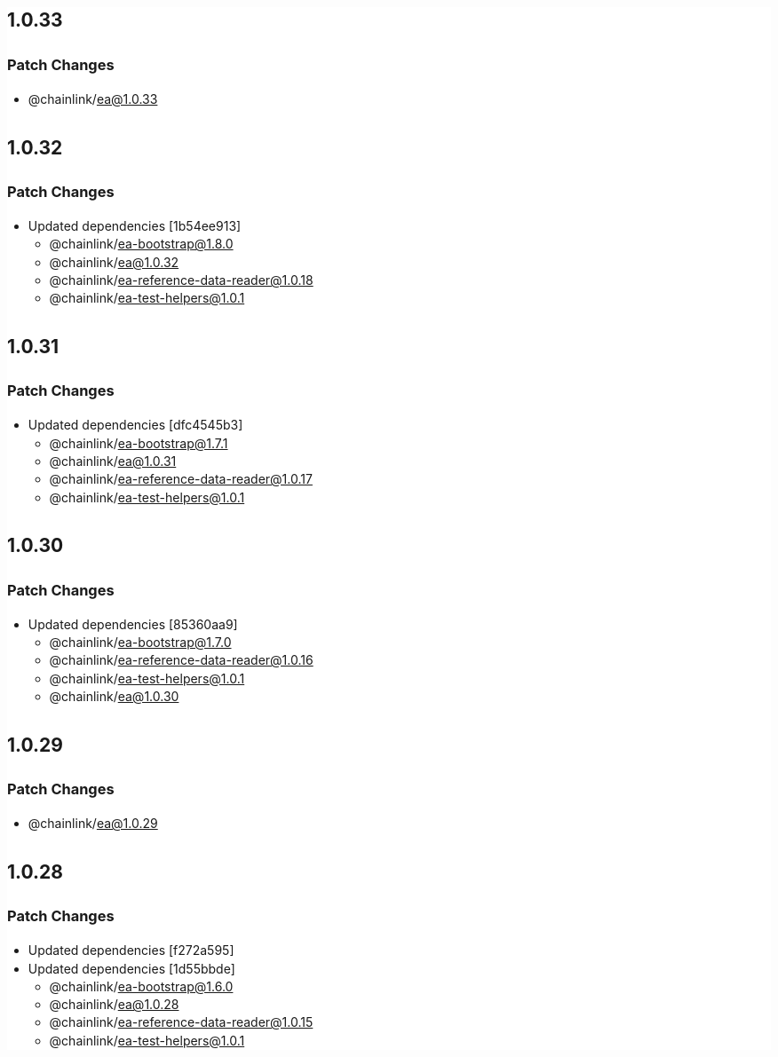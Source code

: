 ## 1.0.33

### Patch Changes

- @chainlink/ea@1.0.33

## 1.0.32

### Patch Changes

- Updated dependencies [1b54ee913]
  - @chainlink/ea-bootstrap@1.8.0
  - @chainlink/ea@1.0.32
  - @chainlink/ea-reference-data-reader@1.0.18
  - @chainlink/ea-test-helpers@1.0.1

## 1.0.31

### Patch Changes

- Updated dependencies [dfc4545b3]
  - @chainlink/ea-bootstrap@1.7.1
  - @chainlink/ea@1.0.31
  - @chainlink/ea-reference-data-reader@1.0.17
  - @chainlink/ea-test-helpers@1.0.1

## 1.0.30

### Patch Changes

- Updated dependencies [85360aa9]
  - @chainlink/ea-bootstrap@1.7.0
  - @chainlink/ea-reference-data-reader@1.0.16
  - @chainlink/ea-test-helpers@1.0.1
  - @chainlink/ea@1.0.30

## 1.0.29

### Patch Changes

- @chainlink/ea@1.0.29

## 1.0.28

### Patch Changes

- Updated dependencies [f272a595]
- Updated dependencies [1d55bbde]
  - @chainlink/ea-bootstrap@1.6.0
  - @chainlink/ea@1.0.28
  - @chainlink/ea-reference-data-reader@1.0.15
  - @chainlink/ea-test-helpers@1.0.1
